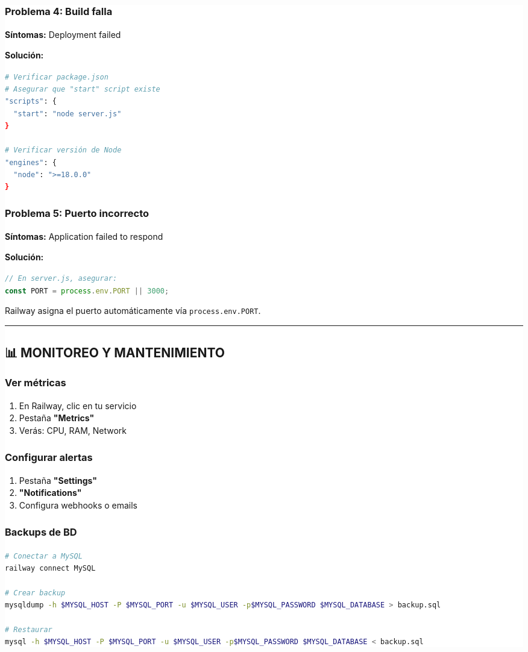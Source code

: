 ### **Problema 4: Build falla**
**Síntomas:** Deployment failed

**Solución:**
```bash
# Verificar package.json
# Asegurar que "start" script existe
"scripts": {
  "start": "node server.js"
}

# Verificar versión de Node
"engines": {
  "node": ">=18.0.0"
}
```

### **Problema 5: Puerto incorrecto**
**Síntomas:** Application failed to respond

**Solución:**
```javascript
// En server.js, asegurar:
const PORT = process.env.PORT || 3000;
```

Railway asigna el puerto automáticamente vía `process.env.PORT`.

---

## 📊 MONITOREO Y MANTENIMIENTO

### **Ver métricas**
1. En Railway, clic en tu servicio
2. Pestaña **"Metrics"**
3. Verás: CPU, RAM, Network

### **Configurar alertas**
1. Pestaña **"Settings"**
2. **"Notifications"**
3. Configura webhooks o emails

### **Backups de BD**
```bash
# Conectar a MySQL
railway connect MySQL

# Crear backup
mysqldump -h $MYSQL_HOST -P $MYSQL_PORT -u $MYSQL_USER -p$MYSQL_PASSWORD $MYSQL_DATABASE > backup.sql

# Restaurar
mysql -h $MYSQL_HOST -P $MYSQL_PORT -u $MYSQL_USER -p$MYSQL_PASSWORD $MYSQL_DATABASE < backup.sql
```
